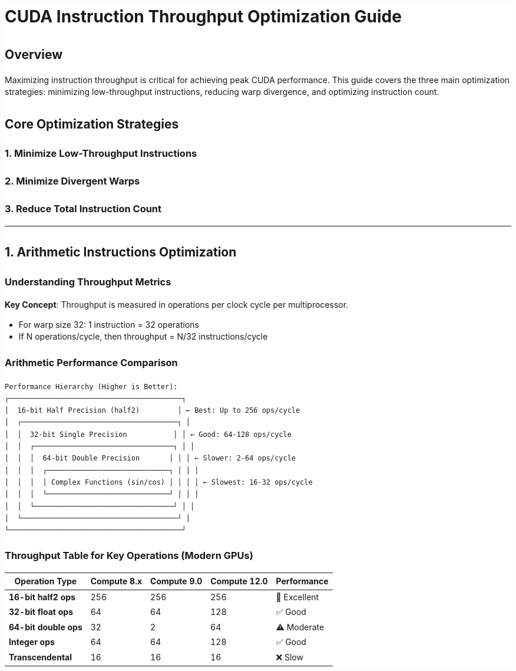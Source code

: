 # CUDA Instruction Throughput Optimization Guide

## Overview

Maximizing instruction throughput is critical for achieving peak CUDA performance. This guide covers the three main optimization strategies: minimizing low-throughput instructions, reducing warp divergence, and optimizing instruction count.

## Core Optimization Strategies

### 1. Minimize Low-Throughput Instructions
### 2. Minimize Divergent Warps
### 3. Reduce Total Instruction Count

---

## 1. Arithmetic Instructions Optimization

### Understanding Throughput Metrics

**Key Concept**: Throughput is measured in operations per clock cycle per multiprocessor.
- For warp size 32: 1 instruction = 32 operations
- If N operations/cycle, then throughput = N/32 instructions/cycle

### Arithmetic Performance Comparison

```
Performance Hierarchy (Higher is Better):
┌─────────────────────────────────────────┐
│  16-bit Half Precision (half2)         │ ← Best: Up to 256 ops/cycle
│  ┌─────────────────────────────────────┐ │
│  │  32-bit Single Precision           │ │ ← Good: 64-128 ops/cycle
│  │  ┌─────────────────────────────────┐ │ │
│  │  │  64-bit Double Precision       │ │ │ ← Slower: 2-64 ops/cycle
│  │  │  ┌─────────────────────────────┐ │ │ │
│  │  │  │ Complex Functions (sin/cos) │ │ │ │ ← Slowest: 16-32 ops/cycle
│  │  │  └─────────────────────────────┘ │ │ │
│  │  └─────────────────────────────────┘ │ │
│  └─────────────────────────────────────┘ │
└─────────────────────────────────────────┘
```

### Throughput Table for Key Operations (Modern GPUs)

| Operation Type | Compute 8.x | Compute 9.0 | Compute 12.0 | Performance |
|----------------|-------------|-------------|--------------|-------------|
| **16-bit half2 ops** | 256 | 256 | 256 | 🚀 Excellent |
| **32-bit float ops** | 64 | 64 | 128 | ✅ Good |
| **64-bit double ops** | 32 | 2 | 64 | ⚠️ Moderate |
| **Integer ops** | 64 | 64 | 128 | ✅ Good |
| **Transcendental** | 16 | 16 | 16 | ❌ Slow |
